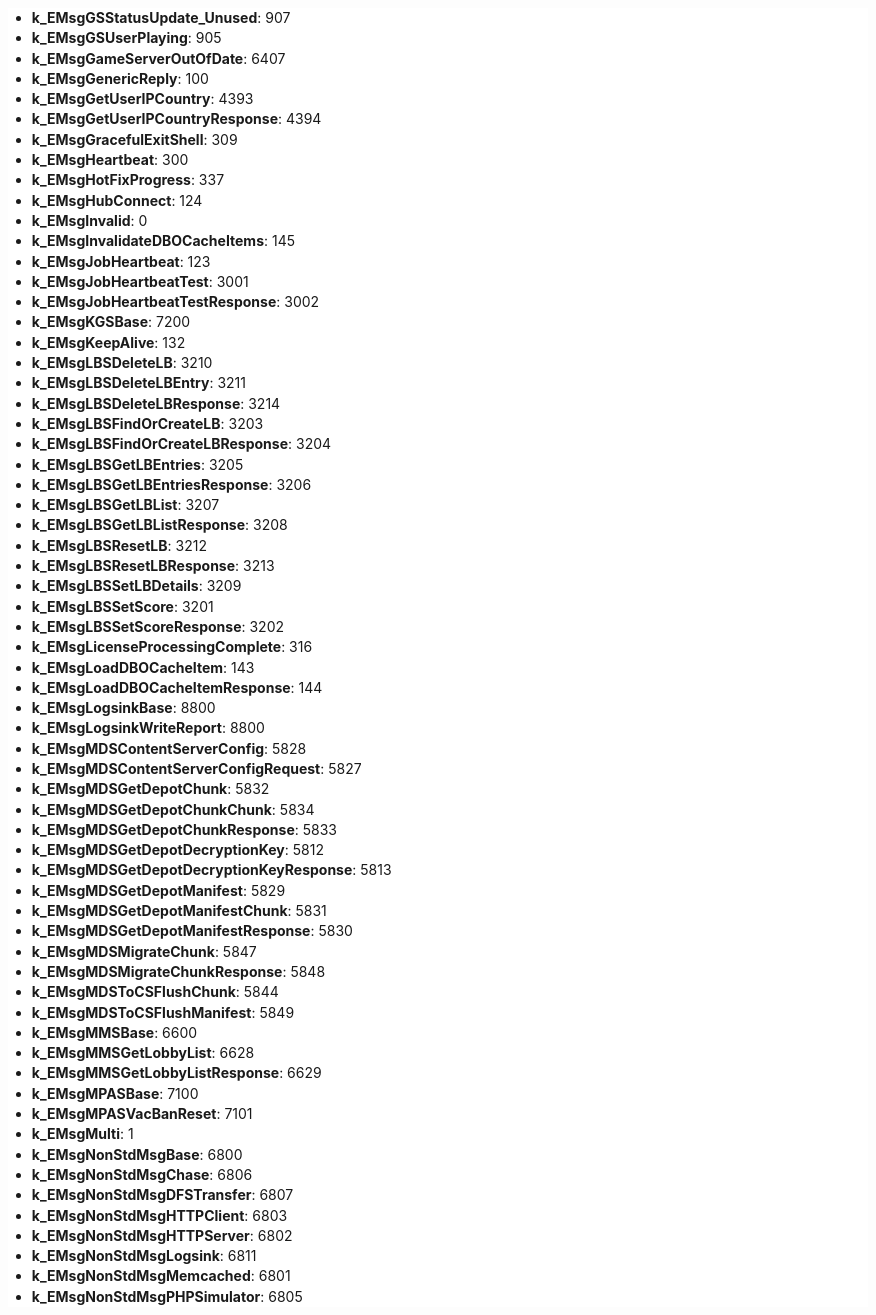 - **k_EMsgGSStatusUpdate_Unused**: 907
- **k_EMsgGSUserPlaying**: 905
- **k_EMsgGameServerOutOfDate**: 6407
- **k_EMsgGenericReply**: 100
- **k_EMsgGetUserIPCountry**: 4393
- **k_EMsgGetUserIPCountryResponse**: 4394
- **k_EMsgGracefulExitShell**: 309
- **k_EMsgHeartbeat**: 300
- **k_EMsgHotFixProgress**: 337
- **k_EMsgHubConnect**: 124
- **k_EMsgInvalid**: 0
- **k_EMsgInvalidateDBOCacheItems**: 145
- **k_EMsgJobHeartbeat**: 123
- **k_EMsgJobHeartbeatTest**: 3001
- **k_EMsgJobHeartbeatTestResponse**: 3002
- **k_EMsgKGSBase**: 7200
- **k_EMsgKeepAlive**: 132
- **k_EMsgLBSDeleteLB**: 3210
- **k_EMsgLBSDeleteLBEntry**: 3211
- **k_EMsgLBSDeleteLBResponse**: 3214
- **k_EMsgLBSFindOrCreateLB**: 3203
- **k_EMsgLBSFindOrCreateLBResponse**: 3204
- **k_EMsgLBSGetLBEntries**: 3205
- **k_EMsgLBSGetLBEntriesResponse**: 3206
- **k_EMsgLBSGetLBList**: 3207
- **k_EMsgLBSGetLBListResponse**: 3208
- **k_EMsgLBSResetLB**: 3212
- **k_EMsgLBSResetLBResponse**: 3213
- **k_EMsgLBSSetLBDetails**: 3209
- **k_EMsgLBSSetScore**: 3201
- **k_EMsgLBSSetScoreResponse**: 3202
- **k_EMsgLicenseProcessingComplete**: 316
- **k_EMsgLoadDBOCacheItem**: 143
- **k_EMsgLoadDBOCacheItemResponse**: 144
- **k_EMsgLogsinkBase**: 8800
- **k_EMsgLogsinkWriteReport**: 8800
- **k_EMsgMDSContentServerConfig**: 5828
- **k_EMsgMDSContentServerConfigRequest**: 5827
- **k_EMsgMDSGetDepotChunk**: 5832
- **k_EMsgMDSGetDepotChunkChunk**: 5834
- **k_EMsgMDSGetDepotChunkResponse**: 5833
- **k_EMsgMDSGetDepotDecryptionKey**: 5812
- **k_EMsgMDSGetDepotDecryptionKeyResponse**: 5813
- **k_EMsgMDSGetDepotManifest**: 5829
- **k_EMsgMDSGetDepotManifestChunk**: 5831
- **k_EMsgMDSGetDepotManifestResponse**: 5830
- **k_EMsgMDSMigrateChunk**: 5847
- **k_EMsgMDSMigrateChunkResponse**: 5848
- **k_EMsgMDSToCSFlushChunk**: 5844
- **k_EMsgMDSToCSFlushManifest**: 5849
- **k_EMsgMMSBase**: 6600
- **k_EMsgMMSGetLobbyList**: 6628
- **k_EMsgMMSGetLobbyListResponse**: 6629
- **k_EMsgMPASBase**: 7100
- **k_EMsgMPASVacBanReset**: 7101
- **k_EMsgMulti**: 1
- **k_EMsgNonStdMsgBase**: 6800
- **k_EMsgNonStdMsgChase**: 6806
- **k_EMsgNonStdMsgDFSTransfer**: 6807
- **k_EMsgNonStdMsgHTTPClient**: 6803
- **k_EMsgNonStdMsgHTTPServer**: 6802
- **k_EMsgNonStdMsgLogsink**: 6811
- **k_EMsgNonStdMsgMemcached**: 6801
- **k_EMsgNonStdMsgPHPSimulator**: 6805